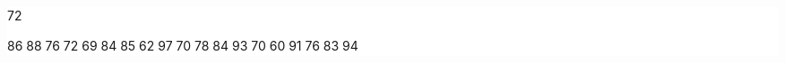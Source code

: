 72
</td>
<td>
86
</td>
<td>
88
</td>
<td>
76
</td>
</tr>
<tr>
<td>
72
</td>
<td>
69
</td>
<td>
84
</td>
<td>
85
</td>
<td>
62
</td>
<td>
97
</td>
<td>
70
</td>
<td>
78
</td>
<td>
84
</td>
<td>
93
</td>
</tr>
<tr>
<td>
70
</td>
<td>
60
</td>
<td>
91
</td>
<td>
76
</td>
<td>
83
</td>
<td>
94
</td>
<td>